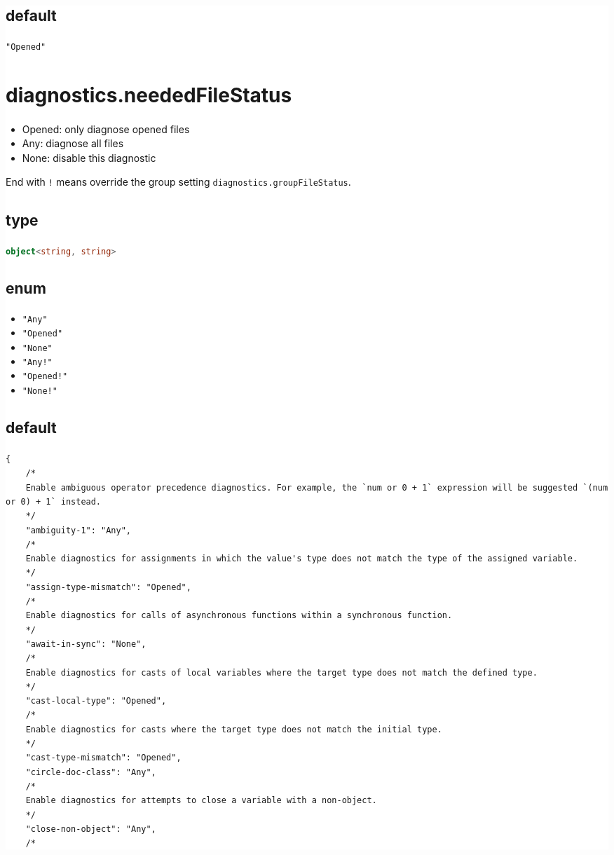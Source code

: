 ## default

```jsonc
"Opened"
```

# diagnostics.neededFileStatus

* Opened:  only diagnose opened files
* Any:     diagnose all files
* None:    disable this diagnostic

End with `!` means override the group setting `diagnostics.groupFileStatus`.


## type

```ts
object<string, string>
```

## enum

* ``"Any"``
* ``"Opened"``
* ``"None"``
* ``"Any!"``
* ``"Opened!"``
* ``"None!"``

## default

```jsonc
{
    /*
    Enable ambiguous operator precedence diagnostics. For example, the `num or 0 + 1` expression will be suggested `(num or 0) + 1` instead.
    */
    "ambiguity-1": "Any",
    /*
    Enable diagnostics for assignments in which the value's type does not match the type of the assigned variable.
    */
    "assign-type-mismatch": "Opened",
    /*
    Enable diagnostics for calls of asynchronous functions within a synchronous function.
    */
    "await-in-sync": "None",
    /*
    Enable diagnostics for casts of local variables where the target type does not match the defined type.
    */
    "cast-local-type": "Opened",
    /*
    Enable diagnostics for casts where the target type does not match the initial type.
    */
    "cast-type-mismatch": "Opened",
    "circle-doc-class": "Any",
    /*
    Enable diagnostics for attempts to close a variable with a non-object.
    */
    "close-non-object": "Any",
    /*
```